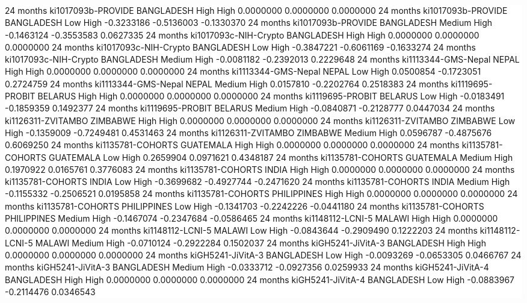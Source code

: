 24 months   ki1017093b-PROVIDE         BANGLADESH                     High                 High               0.0000000    0.0000000    0.0000000
24 months   ki1017093b-PROVIDE         BANGLADESH                     Low                  High              -0.3233186   -0.5136003   -0.1330370
24 months   ki1017093b-PROVIDE         BANGLADESH                     Medium               High              -0.1463124   -0.3553583    0.0627335
24 months   ki1017093c-NIH-Crypto      BANGLADESH                     High                 High               0.0000000    0.0000000    0.0000000
24 months   ki1017093c-NIH-Crypto      BANGLADESH                     Low                  High              -0.3847221   -0.6061169   -0.1633274
24 months   ki1017093c-NIH-Crypto      BANGLADESH                     Medium               High              -0.0081182   -0.2392013    0.2229648
24 months   ki1113344-GMS-Nepal        NEPAL                          High                 High               0.0000000    0.0000000    0.0000000
24 months   ki1113344-GMS-Nepal        NEPAL                          Low                  High               0.0500854   -0.1723051    0.2724759
24 months   ki1113344-GMS-Nepal        NEPAL                          Medium               High               0.0157810   -0.2202764    0.2518383
24 months   ki1119695-PROBIT           BELARUS                        High                 High               0.0000000    0.0000000    0.0000000
24 months   ki1119695-PROBIT           BELARUS                        Low                  High              -0.0183491   -0.1859359    0.1492377
24 months   ki1119695-PROBIT           BELARUS                        Medium               High              -0.0840871   -0.2128777    0.0447034
24 months   ki1126311-ZVITAMBO         ZIMBABWE                       High                 High               0.0000000    0.0000000    0.0000000
24 months   ki1126311-ZVITAMBO         ZIMBABWE                       Low                  High              -0.1359009   -0.7249481    0.4531463
24 months   ki1126311-ZVITAMBO         ZIMBABWE                       Medium               High               0.0596787   -0.4875676    0.6069250
24 months   ki1135781-COHORTS          GUATEMALA                      High                 High               0.0000000    0.0000000    0.0000000
24 months   ki1135781-COHORTS          GUATEMALA                      Low                  High               0.2659904    0.0971621    0.4348187
24 months   ki1135781-COHORTS          GUATEMALA                      Medium               High               0.1970922    0.0165761    0.3776083
24 months   ki1135781-COHORTS          INDIA                          High                 High               0.0000000    0.0000000    0.0000000
24 months   ki1135781-COHORTS          INDIA                          Low                  High              -0.3699682   -0.4927744   -0.2471620
24 months   ki1135781-COHORTS          INDIA                          Medium               High              -0.1155332   -0.2506521    0.0195858
24 months   ki1135781-COHORTS          PHILIPPINES                    High                 High               0.0000000    0.0000000    0.0000000
24 months   ki1135781-COHORTS          PHILIPPINES                    Low                  High              -0.1341703   -0.2242226   -0.0441180
24 months   ki1135781-COHORTS          PHILIPPINES                    Medium               High              -0.1467074   -0.2347684   -0.0586465
24 months   ki1148112-LCNI-5           MALAWI                         High                 High               0.0000000    0.0000000    0.0000000
24 months   ki1148112-LCNI-5           MALAWI                         Low                  High              -0.0843644   -0.2909490    0.1222203
24 months   ki1148112-LCNI-5           MALAWI                         Medium               High              -0.0710124   -0.2922284    0.1502037
24 months   kiGH5241-JiVitA-3          BANGLADESH                     High                 High               0.0000000    0.0000000    0.0000000
24 months   kiGH5241-JiVitA-3          BANGLADESH                     Low                  High              -0.0093269   -0.0653305    0.0466767
24 months   kiGH5241-JiVitA-3          BANGLADESH                     Medium               High              -0.0333712   -0.0927356    0.0259933
24 months   kiGH5241-JiVitA-4          BANGLADESH                     High                 High               0.0000000    0.0000000    0.0000000
24 months   kiGH5241-JiVitA-4          BANGLADESH                     Low                  High              -0.0883967   -0.2114476    0.0346543